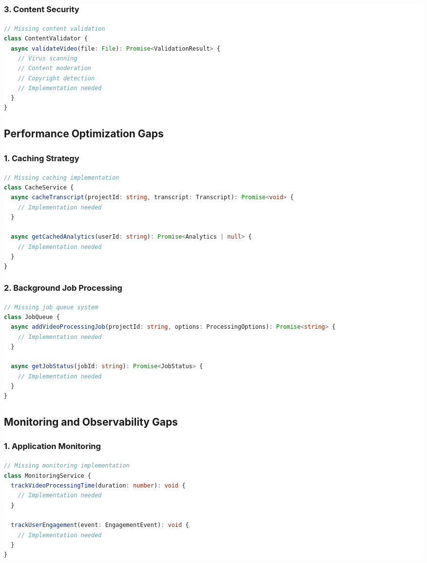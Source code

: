 ### 3. Content Security
```typescript
// Missing content validation
class ContentValidator {
  async validateVideo(file: File): Promise<ValidationResult> {
    // Virus scanning
    // Content moderation
    // Copyright detection
    // Implementation needed
  }
}
```

## Performance Optimization Gaps

### 1. Caching Strategy
```typescript
// Missing caching implementation
class CacheService {
  async cacheTranscript(projectId: string, transcript: Transcript): Promise<void> {
    // Implementation needed
  }
  
  async getCachedAnalytics(userId: string): Promise<Analytics | null> {
    // Implementation needed
  }
}
```

### 2. Background Job Processing
```typescript
// Missing job queue system
class JobQueue {
  async addVideoProcessingJob(projectId: string, options: ProcessingOptions): Promise<string> {
    // Implementation needed
  }
  
  async getJobStatus(jobId: string): Promise<JobStatus> {
    // Implementation needed
  }
}
```

## Monitoring and Observability Gaps

### 1. Application Monitoring
```typescript
// Missing monitoring implementation
class MonitoringService {
  trackVideoProcessingTime(duration: number): void {
    // Implementation needed
  }
  
  trackUserEngagement(event: EngagementEvent): void {
    // Implementation needed
  }
}
```
